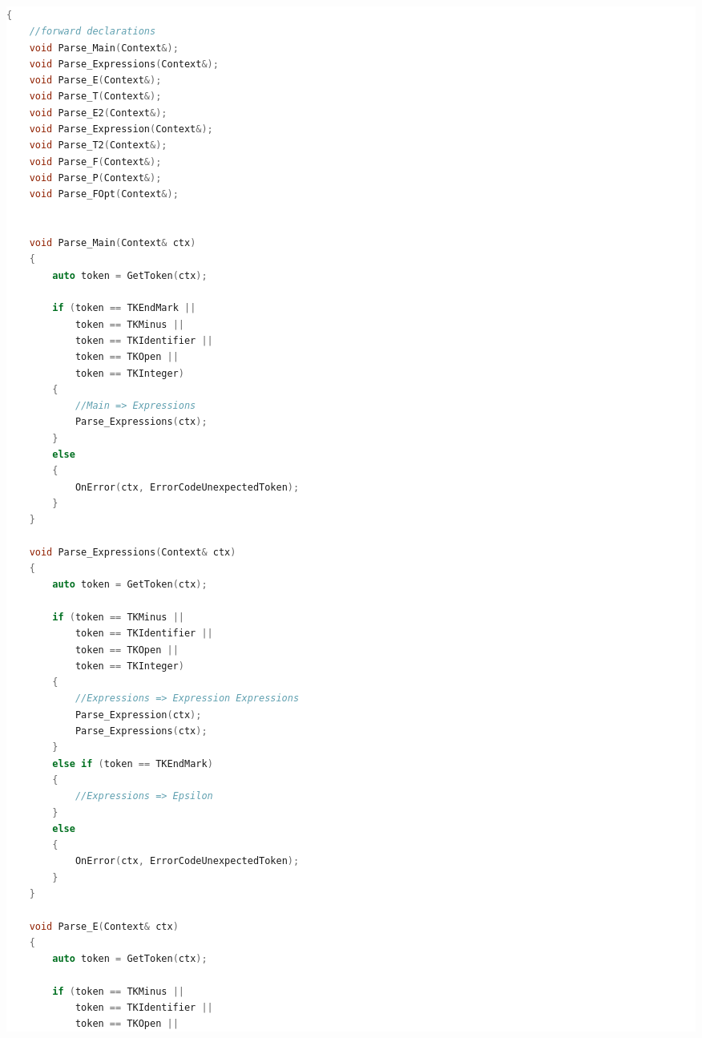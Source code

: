 ```cpp
{
    //forward declarations 
    void Parse_Main(Context&);
    void Parse_Expressions(Context&);
    void Parse_E(Context&);
    void Parse_T(Context&);
    void Parse_E2(Context&);
    void Parse_Expression(Context&);
    void Parse_T2(Context&);
    void Parse_F(Context&);
    void Parse_P(Context&);
    void Parse_FOpt(Context&);


    void Parse_Main(Context& ctx)
    {
        auto token = GetToken(ctx);

        if (token == TKEndMark ||
            token == TKMinus ||
            token == TKIdentifier ||
            token == TKOpen ||
            token == TKInteger)
        {
            //Main => Expressions 
            Parse_Expressions(ctx);
        }
        else
        {
            OnError(ctx, ErrorCodeUnexpectedToken);
        }
    }

    void Parse_Expressions(Context& ctx)
    {
        auto token = GetToken(ctx);

        if (token == TKMinus ||
            token == TKIdentifier ||
            token == TKOpen ||
            token == TKInteger)
        {
            //Expressions => Expression Expressions 
            Parse_Expression(ctx);
            Parse_Expressions(ctx);
        }
        else if (token == TKEndMark)
        {
            //Expressions => Epsilon 
        }
        else
        {
            OnError(ctx, ErrorCodeUnexpectedToken);
        }
    }

    void Parse_E(Context& ctx)
    {
        auto token = GetToken(ctx);

        if (token == TKMinus ||
            token == TKIdentifier ||
            token == TKOpen ||
```
